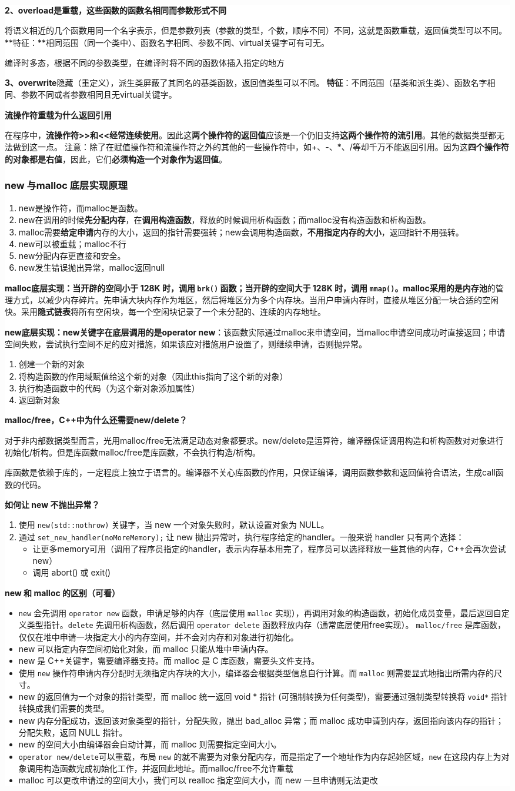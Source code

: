 **2、overload是重载，这些函数的函数名相同而参数形式不同**

将语义相近的几个函数用同一个名字表示，但是参数列表（参数的类型，个数，顺序不同）不同，这就是函数重载，返回值类型可以不同。
**特征：**相同范围（同一个类中）、函数名字相同、参数不同、virtual关键字可有可无。

编译时多态，根据不同的参数类型，在编译时将不同的函数体插入指定的地方

**3、overwrite**隐藏（重定义），派生类屏蔽了其同名的基类函数，返回值类型可以不同。
**特征**：不同范围（基类和派生类）、函数名字相同、参数不同或者参数相同且无virtual关键字。



**流操作符重载为什么返回引用**

在程序中，**流操作符>>和<<经常连续使用**。因此这**两个操作符的返回值**应该是一个仍旧支持**这两个操作符的流引用**。其他的数据类型都无法做到这一点。
注意：除了在赋值操作符和流操作符之外的其他的一些操作符中，如+、-、*、/等却千万不能返回引用。因为这**四个操作符的对象都是右值**，因此，它们**必须构造一个对象作为返回值**。



### new 与malloc 底层实现原理

1. new是操作符，而malloc是函数。
2. new在调用的时候**先分配内存**，在**调用构造函数**，释放的时候调用析构函数；而malloc没有构造函数和析构函数。
3. malloc需要**给定申请**内存的大小，返回的指针需要强转；new会调用构造函数，**不用指定内存的大小**，返回指针不用强转。
4. new可以被重载；malloc不行
5. new分配内存更直接和安全。
6. new发生错误抛出异常，malloc返回null

**malloc底层实现：**当开辟的空间小于 128K 时，调用 `brk()` 函数；当开辟的空间大于 128K 时，调用 `mmap()`。malloc采用的是**内存池**的管理方式，以减少内存碎片。先申请大块内存作为堆区，然后将堆区分为多个内存块。当用户申请内存时，直接从堆区分配一块合适的空闲快。采用**隐式链表**将所有空闲块，每一个空闲块记录了一个未分配的、连续的内存地址。

**new底层实现：**new关键字在底层调用的是**operator new**：该函数实际通过malloc来申请空间，当malloc申请空间成功时直接返回；申请空间失败，尝试执行空间不足的应对措施，如果该应对措施用户设置了，则继续申请，否则抛异常。

1. 创建一个新的对象
2. 将构造函数的作用域赋值给这个新的对象（因此this指向了这个新的对象）
3. 执行构造函数中的代码（为这个新对象添加属性）
4. 返回新对象



**malloc/free，C++中为什么还需要new/delete？**


对于非内部数据类型而言，光用malloc/free无法满足动态对象都要求。new/delete是运算符，编译器保证调用构造和析构函数对对象进行初始化/析构。但是库函数malloc/free是库函数，不会执行构造/析构。

库函数是依赖于库的，一定程度上独立于语言的。编译器不关心库函数的作用，只保证编译，调用函数参数和返回值符合语法，生成call函数的代码。



**如何让 new 不抛出异常？**

1. 使用 `new(std::nothrow)` 关键字，当 new 一个对象失败时，默认设置对象为 NULL。
2. 通过 `set_new_handler(noMoreMemory);` 让 new 抛出异常时，执行程序给定的handler。一般来说 handler 只有两个选择：
   - 让更多memory可用（调用了程序员指定的handler，表示内存基本用完了，程序员可以选择释放一些其他的内存，C++会再次尝试new）
   - 调用 abort() 或 exit()
   
   

**new 和 malloc 的区别（可看）**

- `new` 会先调用 `operator new` 函数，申请足够的内存（底层使用 `malloc` 实现），再调用对象的构造函数，初始化成员变量，最后返回自定义类型指针。`delete` 先调用析构函数，然后调用 `operator delete` 函数释放内存（通常底层使用free实现）。
  `malloc/free` 是库函数， 仅仅在堆中申请一块指定大小的内存空间，并不会对内存和对象进行初始化。
- new 可以指定内存空间初始化对象，而 malloc 只能从堆中申请内存。
- new 是 C++关键字，需要编译器支持。而 malloc 是 C 库函数，需要头文件支持。
- 使用 `new` 操作符申请内存分配时无须指定内存块的大小，编译器会根据类型信息自行计算。而 `malloc` 则需要显式地指出所需内存的尺寸。
- new 的返回值为一个对象的指针类型，而 malloc 统一返回 void * 指针 (可强制转换为任何类型)，需要通过强制类型转换将 `void*` 指针转换成我们需要的类型。
- new 内存分配成功，返回该对象类型的指针，分配失败，抛出 bad_alloc 异常；而 malloc 成功申请到内存，返回指向该内存的指针；分配失败，返回 NULL 指针。
- new 的空间大小由编译器会自动计算，而 malloc 则需要指定空间大小。
- `operator new/delete`可以重载，布局 `new` 的就不需要为对象分配内存，而是指定了一个地址作为内存起始区域，`new` 在这段内存上为对象调用构造函数完成初始化工作，并返回此地址。而malloc/free不允许重载
- malloc 可以更改申请过的空间大小，我们可以 realloc 指定空间大小，而 new 一旦申请则无法更改
